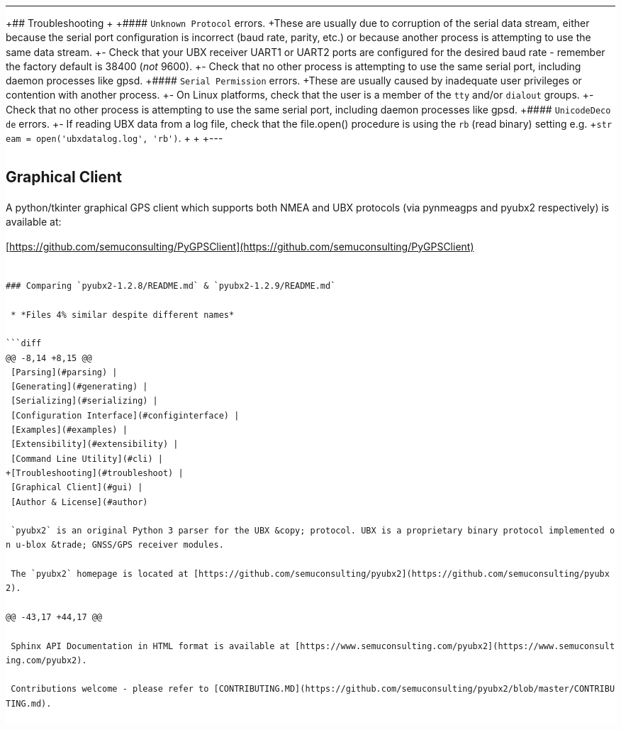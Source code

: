  ---
+## <a name="troubleshoot">Troubleshooting</a>
+
+#### `Unknown Protocol` errors.
+These are usually due to corruption of the serial data stream, either because the serial port configuration is incorrect (baud rate, parity, etc.) or because another process is attempting to use the same data stream. 
+- Check that your UBX receiver UART1 or UART2 ports are configured for the desired baud rate - remember the factory default is 38400 (*not* 9600).
+- Check that no other process is attempting to use the same serial port, including daemon processes like gpsd.
+#### `Serial Permission` errors. 
+These are usually caused by inadequate user privileges or contention with another process. 
+- On Linux platforms, check that the user is a member of the `tty` and/or `dialout` groups.
+- Check that no other process is attempting to use the same serial port, including daemon processes like gpsd.
+#### `UnicodeDecode` errors.
+- If reading UBX data from a log file, check that the file.open() procedure is using the `rb` (read binary) setting e.g.
+`stream = open('ubxdatalog.log', 'rb')`.
+
+
+---
 ## <a name="gui">Graphical Client</a>
 
 A python/tkinter graphical GPS client which supports both NMEA and UBX protocols (via pynmeagps and pyubx2 
 respectively) is available at: 
 
 [https://github.com/semuconsulting/PyGPSClient](https://github.com/semuconsulting/PyGPSClient)
```

### Comparing `pyubx2-1.2.8/README.md` & `pyubx2-1.2.9/README.md`

 * *Files 4% similar despite different names*

```diff
@@ -8,14 +8,15 @@
 [Parsing](#parsing) |
 [Generating](#generating) |
 [Serializing](#serializing) |
 [Configuration Interface](#configinterface) |
 [Examples](#examples) |
 [Extensibility](#extensibility) |
 [Command Line Utility](#cli) |
+[Troubleshooting](#troubleshoot) |
 [Graphical Client](#gui) |
 [Author & License](#author)
 
 `pyubx2` is an original Python 3 parser for the UBX &copy; protocol. UBX is a proprietary binary protocol implemented on u-blox &trade; GNSS/GPS receiver modules.
 
 The `pyubx2` homepage is located at [https://github.com/semuconsulting/pyubx2](https://github.com/semuconsulting/pyubx2).
 
@@ -43,17 +44,17 @@
 
 Sphinx API Documentation in HTML format is available at [https://www.semuconsulting.com/pyubx2](https://www.semuconsulting.com/pyubx2).
 
 Contributions welcome - please refer to [CONTRIBUTING.MD](https://github.com/semuconsulting/pyubx2/blob/master/CONTRIBUTING.md).
 
```